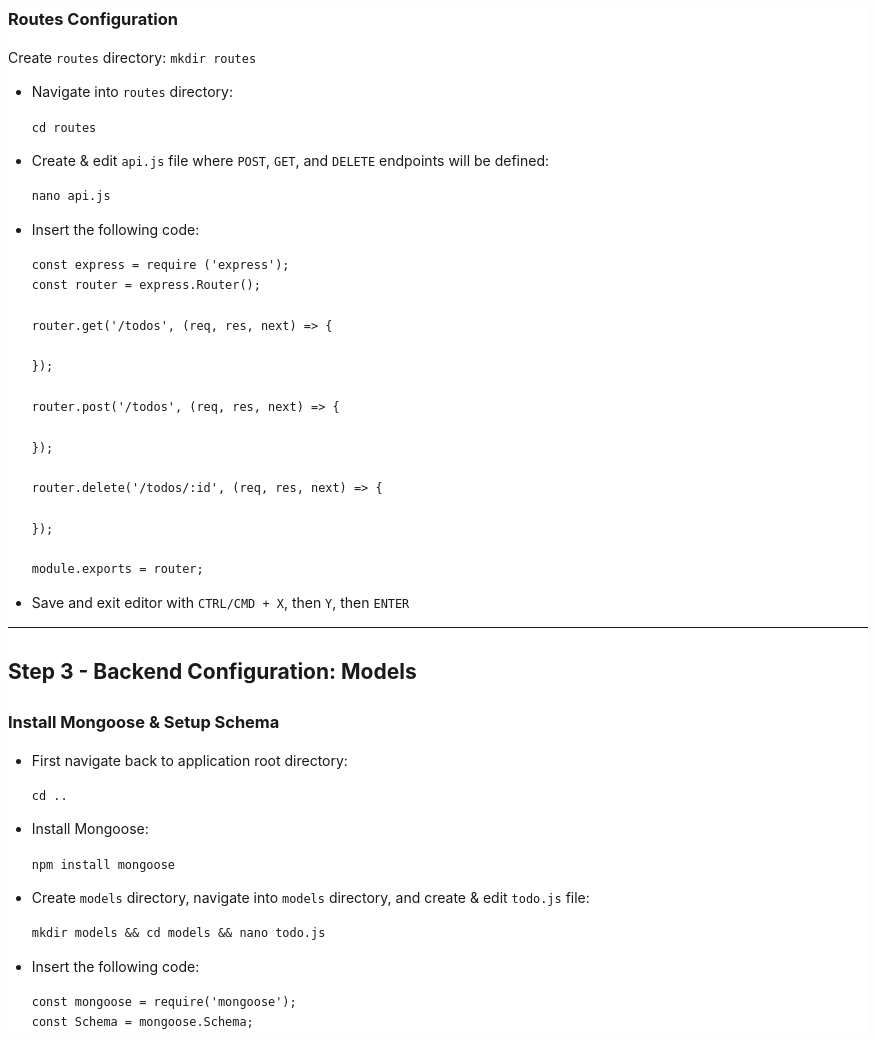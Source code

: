 
### Routes Configuration
Create `routes` directory:
    ```
    mkdir routes
    ```
- Navigate into `routes` directory:
    ```
    cd routes
    ```
- Create & edit `api.js` file where `POST`, `GET`, and `DELETE` endpoints will be defined:
    ```
    nano api.js
    ```
- Insert the following code:
    ```
    const express = require ('express');
    const router = express.Router();

    router.get('/todos', (req, res, next) => {

    });

    router.post('/todos', (req, res, next) => {

    });

    router.delete('/todos/:id', (req, res, next) => {

    });

    module.exports = router;
    ```
- Save and exit editor with `CTRL/CMD + X`, then `Y`, then `ENTER`


---


## Step 3 - Backend Configuration: Models

### Install Mongoose & Setup Schema
- First navigate back to application root directory:
    ```
    cd ..
    ```
- Install Mongoose:
    ```
    npm install mongoose
    ```
- Create `models` directory, navigate into `models` directory, and create & edit `todo.js` file:
    ```
    mkdir models && cd models && nano todo.js
    ```
- Insert the following code:
    ```
    const mongoose = require('mongoose');
    const Schema = mongoose.Schema;
